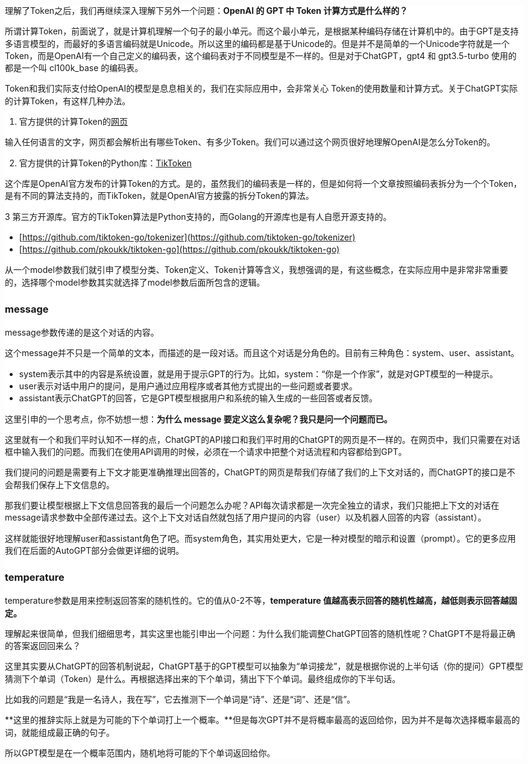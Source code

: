 理解了Token之后，我们再继续深入理解下另外一个问题：**OpenAI 的 GPT 中 Token 计算方式是什么样的？**

所谓计算Token，前面说了，就是计算机理解一个句子的最小单元。而这个最小单元，是根据某种编码存储在计算机中的。由于GPT是支持多语言模型的，而最好的多语言编码就是Unicode。所以这里的编码都是基于Unicode的。但是并不是简单的一个Unicode字符就是一个Token，而是OpenAI有一个自己定义的编码表，这个编码表对于不同模型是不一样的。但是对于ChatGPT，gpt4 和 gpt3.5-turbo 使用的都是一个叫 cl100k\_base 的编码表。

Token和我们实际支付给OpenAI的模型是息息相关的，我们在实际应用中，会非常关心 Token的使用数量和计算方式。关于ChatGPT实际的计算Token，有这样几种办法。

1. 官方提供的计算Token的[网页](https://platform.openai.com/tokenizer)

输入任何语言的文字，网页都会解析出有哪些Token、有多少Token。我们可以通过这个网页很好地理解OpenAI是怎么分Token的。

2. 官方提供的计算Token的Python库：[TikToken](https://github.com/openai/tiktoken)

这个库是OpenAI官方发布的计算Token的方式。是的，虽然我们的编码表是一样的，但是如何将一个文章按照编码表拆分为一个个Token，是有不同的算法支持的，而TikToken，就是OpenAI官方披露的拆分Token的算法。

3 第三方开源库。官方的TikToken算法是Python支持的，而Golang的开源库也是有人自愿开源支持的。

- [https://github.com/tiktoken-go/tokenizer](https://github.com/tiktoken-go/tokenizer)
- [https://github.com/pkoukk/tiktoken-go](https://github.com/pkoukk/tiktoken-go)

从一个model参数我们就引申了模型分类、Token定义、Token计算等含义，我想强调的是，有这些概念，在实际应用中是非常非常重要的，选择哪个model参数其实就选择了model参数后面所包含的逻辑。

### message

message参数传递的是这个对话的内容。

这个message并不只是一个简单的文本，而描述的是一段对话。而且这个对话是分角色的。目前有三种角色：system、user、assistant。

- system表示其中的内容是系统设置，就是用于提示GPT的行为。比如，system：“你是一个作家”，就是对GPT模型的一种提示。
- user表示对话中用户的提问，是用户通过应用程序或者其他方式提出的一些问题或者要求。
- assistant表示ChatGPT的回答，它是GPT模型根据用户和系统的输入生成的一些回答或者反馈。

这里引申的一个思考点，你不妨想一想：**为什么 message 要定义这么复杂呢？我只是问一个问题而已。**

这里就有一个和我们平时认知不一样的点，ChatGPT的API接口和我们平时用的ChatGPT的网页是不一样的。在网页中，我们只需要在对话框中输入我们的问题。而我们在使用API调用的时候，必须在一个请求中把整个对话流程和内容都给到GPT。

我们提问的问题是需要有上下文才能更准确推理出回答的，ChatGPT的网页是帮我们存储了我们的上下文对话的，而ChatGPT的接口是不会帮我们保存上下文信息的。

那我们要让模型根据上下文信息回答我的最后一个问题怎么办呢？API每次请求都是一次完全独立的请求，我们只能把上下文的对话在message请求参数中全部传递过去。这个上下文对话自然就包括了用户提问的内容（user）以及机器人回答的内容（assistant）。

这样就能很好地理解user和assistant角色了吧。而system角色，其实用处更大，它是一种对模型的暗示和设置（prompt）。它的更多应用我们在后面的AutoGPT部分会做更详细的说明。

### temperature

temperature参数是用来控制返回答案的随机性的。它的值从0-2不等，**temperature 值越高表示回答的随机性越高，越低则表示回答越固定。**

理解起来很简单，但我们细细思考，其实这里也能引申出一个问题：为什么我们能调整ChatGPT回答的随机性呢？ChatGPT不是将最正确的答案返回回来么？

这里其实要从ChatGPT的回答机制说起，ChatGPT基于的GPT模型可以抽象为“单词接龙”，就是根据你说的上半句话（你的提问）GPT模型猜测下个单词（Token）是什么。再根据选择出来的下个单词，猜出下下个单词。最终组成你的下半句话。

比如我的问题是“我是一名诗人，我在写”，它去推测下一个单词是“诗”、还是“词”、还是“信”。

**这里的推辞实际上就是为可能的下个单词打上一个概率。**但是每次GPT并不是将概率最高的返回给你，因为并不是每次选择概率最高的词，就能组成最正确的句子。

所以GPT模型是在一个概率范围内，随机地将可能的下个单词返回给你。
